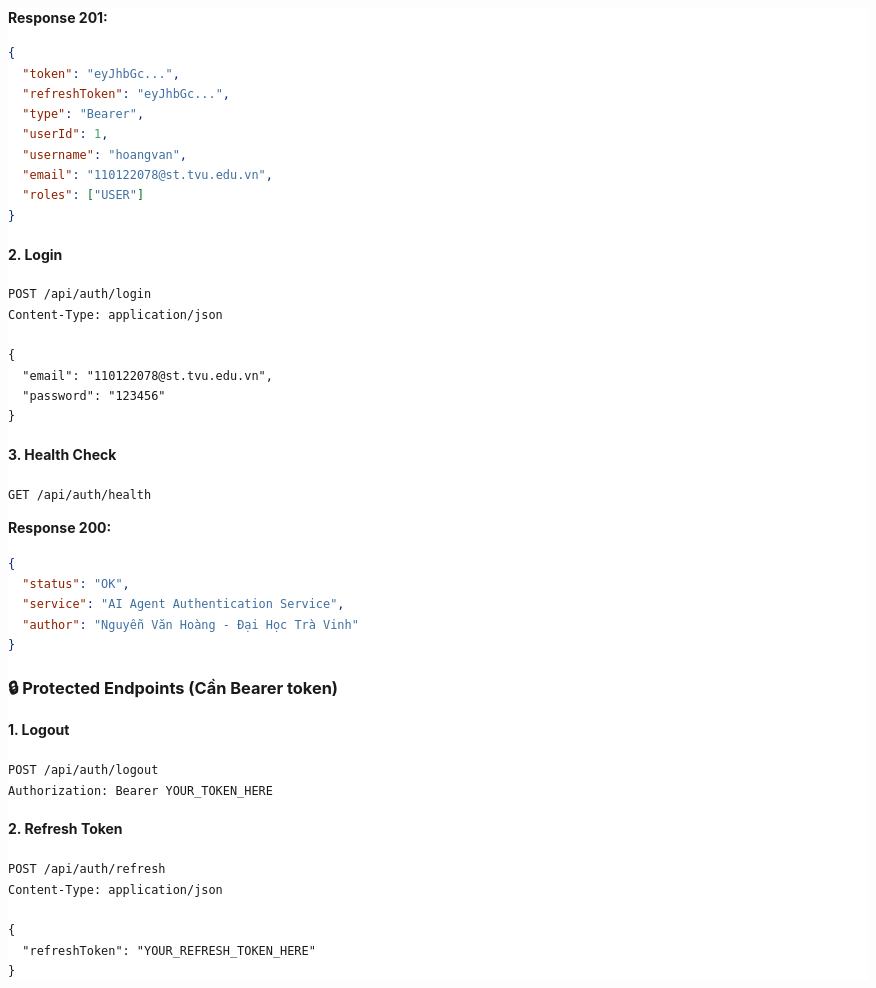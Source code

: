 **Response 201:**
```json
{
  "token": "eyJhbGc...",
  "refreshToken": "eyJhbGc...",
  "type": "Bearer",
  "userId": 1,
  "username": "hoangvan",
  "email": "110122078@st.tvu.edu.vn",
  "roles": ["USER"]
}
```

#### 2. Login
```http
POST /api/auth/login
Content-Type: application/json

{
  "email": "110122078@st.tvu.edu.vn",
  "password": "123456"
}
```

#### 3. Health Check
```http
GET /api/auth/health
```

**Response 200:**
```json
{
  "status": "OK",
  "service": "AI Agent Authentication Service",
  "author": "Nguyễn Văn Hoàng - Đại Học Trà Vinh"
}
```

### 🔒 Protected Endpoints (Cần Bearer token)

#### 1. Logout
```http
POST /api/auth/logout
Authorization: Bearer YOUR_TOKEN_HERE
```

#### 2. Refresh Token
```http
POST /api/auth/refresh
Content-Type: application/json

{
  "refreshToken": "YOUR_REFRESH_TOKEN_HERE"
}
```
